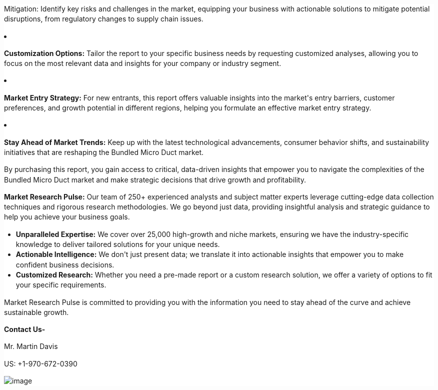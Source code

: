 Mitigation:</strong> Identify key risks and challenges in the market, equipping your business with actionable solutions to mitigate potential disruptions, from regulatory changes to supply chain issues.</p></li><li><p><strong>Customization Options:</strong> Tailor the report to your specific business needs by requesting customized analyses, allowing you to focus on the most relevant data and insights for your company or industry segment.</p></li><li><p><strong>Market Entry Strategy:</strong> For new entrants, this report offers valuable insights into the market's entry barriers, customer preferences, and growth potential in different regions, helping you formulate an effective market entry strategy.</p></li><li><p><strong>Stay Ahead of Market Trends:</strong> Keep up with the latest technological advancements, consumer behavior shifts, and sustainability initiatives that are reshaping the Bundled Micro Duct market.</p></li></ol><p>By purchasing this report, you gain access to critical, data-driven insights that empower you to navigate the complexities of the Bundled Micro Duct market and make strategic decisions that drive growth and profitability.</p><p><strong>Market Research Pulse:</strong>&nbsp;Our team of 250+ experienced analysts and subject matter experts leverage cutting-edge data collection techniques and rigorous research methodologies. We go beyond just data, providing insightful analysis and strategic guidance to help you achieve your business goals.</p><ul><li><strong>Unparalleled Expertise:</strong>&nbsp;We cover over 25,000 high-growth and niche markets, ensuring we have the industry-specific knowledge to deliver tailored solutions for your unique needs.</li><li><strong>Actionable Intelligence:</strong>&nbsp;We don't just present data; we translate it into actionable insights that empower you to make confident business decisions.</li><li><strong>Customized Research:</strong>&nbsp;Whether you need a pre-made report or a custom research solution, we offer a variety of options to fit your specific requirements.</li></ul><p>Market Research Pulse is committed to providing you with the information you need to stay ahead of the curve and achieve sustainable growth.</p><p><strong>Contact Us-</strong></p><p>Mr. Martin Davis</p><p>US: +1-970-672-0390</p>
![image](https://github.com/user-attachments/assets/41a9ffd3-7b36-4d39-bb51-726f70adbd3d)
